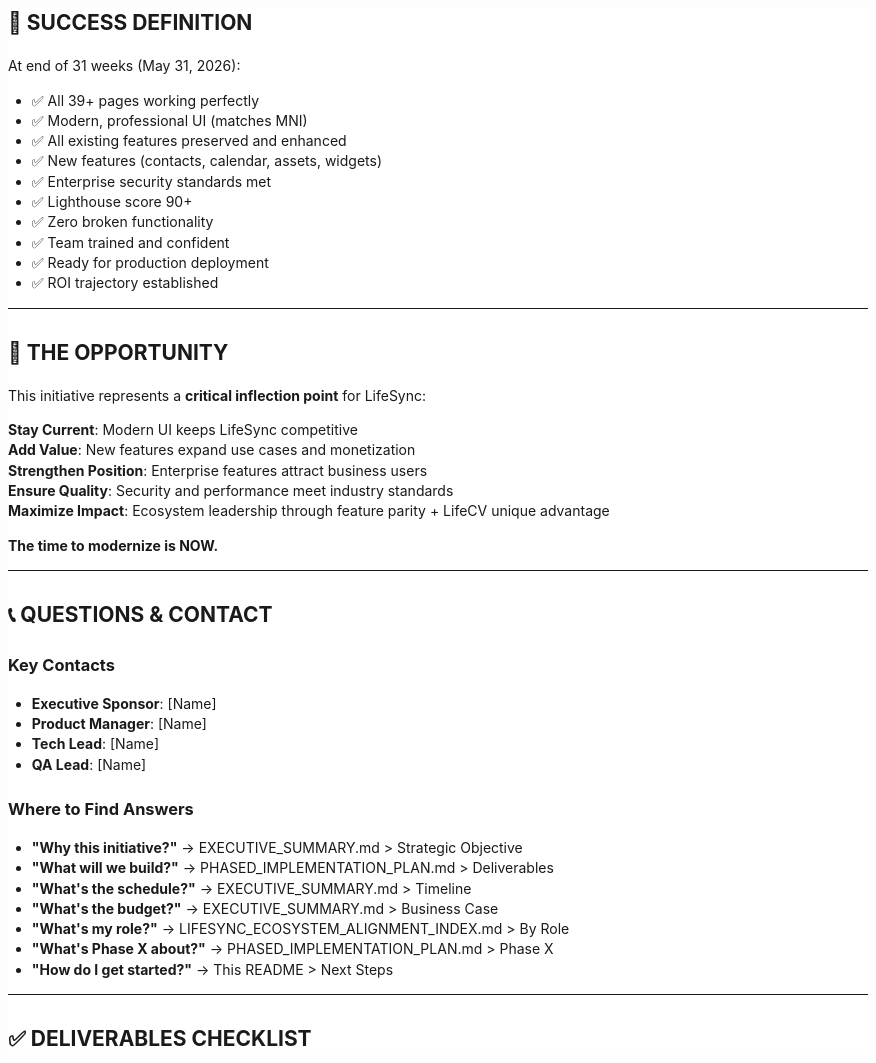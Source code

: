 ## 🎯 SUCCESS DEFINITION

At end of 31 weeks (May 31, 2026):
- ✅ All 39+ pages working perfectly
- ✅ Modern, professional UI (matches MNI)
- ✅ All existing features preserved and enhanced
- ✅ New features (contacts, calendar, assets, widgets)
- ✅ Enterprise security standards met
- ✅ Lighthouse score 90+
- ✅ Zero broken functionality
- ✅ Team trained and confident
- ✅ Ready for production deployment
- ✅ ROI trajectory established

---

## 🚀 THE OPPORTUNITY

This initiative represents a **critical inflection point** for LifeSync:

**Stay Current**: Modern UI keeps LifeSync competitive  
**Add Value**: New features expand use cases and monetization  
**Strengthen Position**: Enterprise features attract business users  
**Ensure Quality**: Security and performance meet industry standards  
**Maximize Impact**: Ecosystem leadership through feature parity + LifeCV unique advantage  

**The time to modernize is NOW.**

---

## 📞 QUESTIONS & CONTACT

### Key Contacts
- **Executive Sponsor**: [Name]
- **Product Manager**: [Name]
- **Tech Lead**: [Name]
- **QA Lead**: [Name]

### Where to Find Answers
- **"Why this initiative?"** → EXECUTIVE_SUMMARY.md > Strategic Objective
- **"What will we build?"** → PHASED_IMPLEMENTATION_PLAN.md > Deliverables
- **"What's the schedule?"** → EXECUTIVE_SUMMARY.md > Timeline
- **"What's the budget?"** → EXECUTIVE_SUMMARY.md > Business Case
- **"What's my role?"** → LIFESYNC_ECOSYSTEM_ALIGNMENT_INDEX.md > By Role
- **"What's Phase X about?"** → PHASED_IMPLEMENTATION_PLAN.md > Phase X
- **"How do I get started?"** → This README > Next Steps

---

## ✅ DELIVERABLES CHECKLIST
